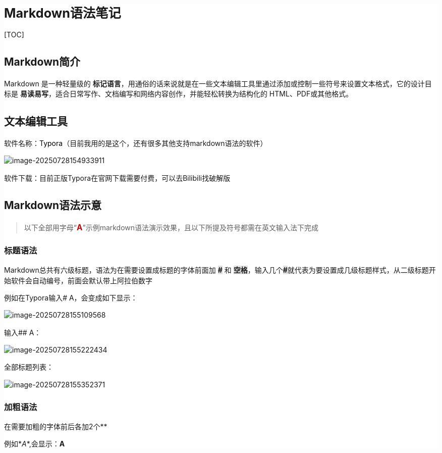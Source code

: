 <span style="font-size:1.8em; font-weight:bold;">**Markdown语法笔记**</span>



[TOC]



## Markdown简介



Markdown 是一种轻量级的 **标记语言**，用通俗的话来说就是在一些文本编辑工具里通过添加或控制一些符号来设置文本格式，它的设计目标是 **易读易写**，适合日常写作、文档编写和网络内容创作，并能轻松转换为结构化的 HTML、PDF或其他格式。



## 文本编辑工具

软件名称：<a id="TY"><span style="color:#000000;">Typora</span></a>（目前我用的是这个，还有很多其他支持markdown语法的软件）



![image-20250728154933911](C:/Users/HUAWEI/AppData/Roaming/Typora/typora-user-images/image-20250728154933911.png)

软件下载：目前正版Typora在官网下载需要付费，可以去Bilibili找破解版

## Markdown语法示意

> 以下全部用字母“<span style="color:#CC0000; font-weight:bold; font-size:1.1em;">A</span>”示例markdown语法演示效果，且以下所提及符号都需在英文输入法下完成



### 标题语法

Markdown总共有六级标题，语法为在需要设置成标题的字体前面加 <span style="font-weight:bold; background:#E0E0E0;">#</span> 和 <span style="font-weight:bold; background:#E0E0E0;">空格</span>，输入几个<span style="font-weight:bold; background:#E0E0E0;">#</span>就代表为要设置成几级标题样式，从二级标题开始软件会自动编号，前面会默认带上阿拉伯数字

例如在Typora输入# A，会变成如下显示：

![image-20250728155109568](C:/Users/HUAWEI/AppData/Roaming/Typora/typora-user-images/image-20250728155109568.png)

输入## A：



![image-20250728155222434](C:/Users/HUAWEI/AppData/Roaming/Typora/typora-user-images/image-20250728155222434.png)

全部标题列表：

![image-20250728155352371](C:/Users/HUAWEI/AppData/Roaming/Typora/typora-user-images/image-20250728155352371.png)

### 加粗语法

在需要加粗的字体前后各加2个**

例如\**A**,会显示：<span style="font-weight:bold;">A</span>
